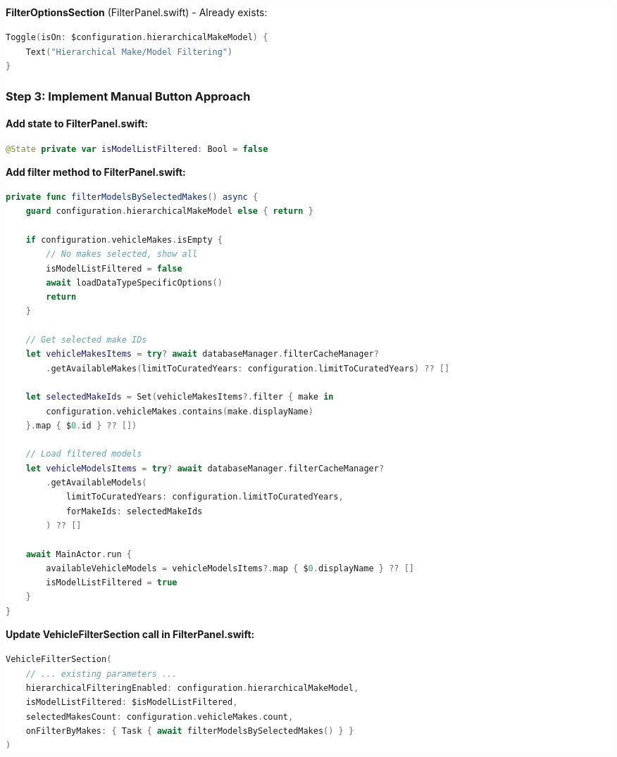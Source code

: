**FilterOptionsSection** (FilterPanel.swift) - Already exists:
```swift
Toggle(isOn: $configuration.hierarchicalMakeModel) {
    Text("Hierarchical Make/Model Filtering")
}
```

### Step 3: Implement Manual Button Approach

**Add state to FilterPanel.swift:**
```swift
@State private var isModelListFiltered: Bool = false
```

**Add filter method to FilterPanel.swift:**
```swift
private func filterModelsBySelectedMakes() async {
    guard configuration.hierarchicalMakeModel else { return }

    if configuration.vehicleMakes.isEmpty {
        // No makes selected, show all
        isModelListFiltered = false
        await loadDataTypeSpecificOptions()
        return
    }

    // Get selected make IDs
    let vehicleMakesItems = try? await databaseManager.filterCacheManager?
        .getAvailableMakes(limitToCuratedYears: configuration.limitToCuratedYears) ?? []

    let selectedMakeIds = Set(vehicleMakesItems?.filter { make in
        configuration.vehicleMakes.contains(make.displayName)
    }.map { $0.id } ?? [])

    // Load filtered models
    let vehicleModelsItems = try? await databaseManager.filterCacheManager?
        .getAvailableModels(
            limitToCuratedYears: configuration.limitToCuratedYears,
            forMakeIds: selectedMakeIds
        ) ?? []

    await MainActor.run {
        availableVehicleModels = vehicleModelsItems?.map { $0.displayName } ?? []
        isModelListFiltered = true
    }
}
```

**Update VehicleFilterSection call in FilterPanel.swift:**
```swift
VehicleFilterSection(
    // ... existing parameters ...
    hierarchicalFilteringEnabled: configuration.hierarchicalMakeModel,
    isModelListFiltered: $isModelListFiltered,
    selectedMakesCount: configuration.vehicleMakes.count,
    onFilterByMakes: { Task { await filterModelsBySelectedMakes() } }
)
```
